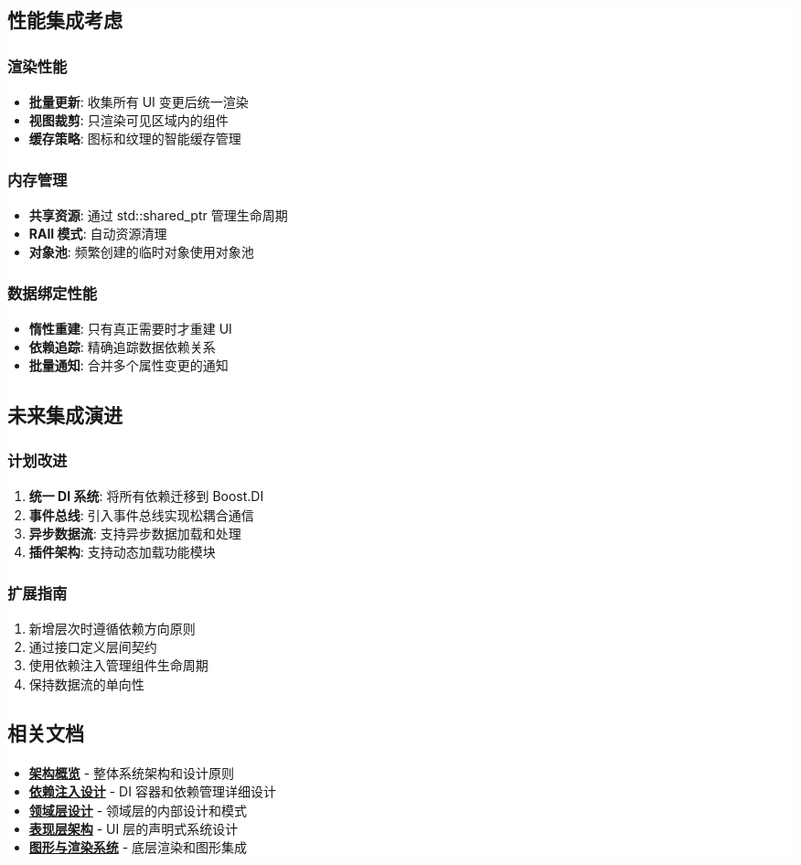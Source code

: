 ## 性能集成考虑

### 渲染性能
- **批量更新**: 收集所有 UI 变更后统一渲染
- **视图裁剪**: 只渲染可见区域内的组件
- **缓存策略**: 图标和纹理的智能缓存管理

### 内存管理
- **共享资源**: 通过 std::shared_ptr 管理生命周期
- **RAII 模式**: 自动资源清理
- **对象池**: 频繁创建的临时对象使用对象池

### 数据绑定性能
- **惰性重建**: 只有真正需要时才重建 UI
- **依赖追踪**: 精确追踪数据依赖关系
- **批量通知**: 合并多个属性变更的通知

## 未来集成演进

### 计划改进
1. **统一 DI 系统**: 将所有依赖迁移到 Boost.DI
2. **事件总线**: 引入事件总线实现松耦合通信
3. **异步数据流**: 支持异步数据加载和处理
4. **插件架构**: 支持动态加载功能模块

### 扩展指南
1. 新增层次时遵循依赖方向原则
2. 通过接口定义层间契约
3. 使用依赖注入管理组件生命周期
4. 保持数据流的单向性

## 相关文档

- **[架构概览](./overview.md)** - 整体系统架构和设计原则
- **[依赖注入设计](./dependency-injection.md)** - DI 容器和依赖管理详细设计
- **[领域层设计](../domain/design.md)** - 领域层的内部设计和模式
- **[表现层架构](../presentation/architecture.md)** - UI 层的声明式系统设计
- **[图形与渲染系统](../infrastructure/gfx.md)** - 底层渲染和图形集成
